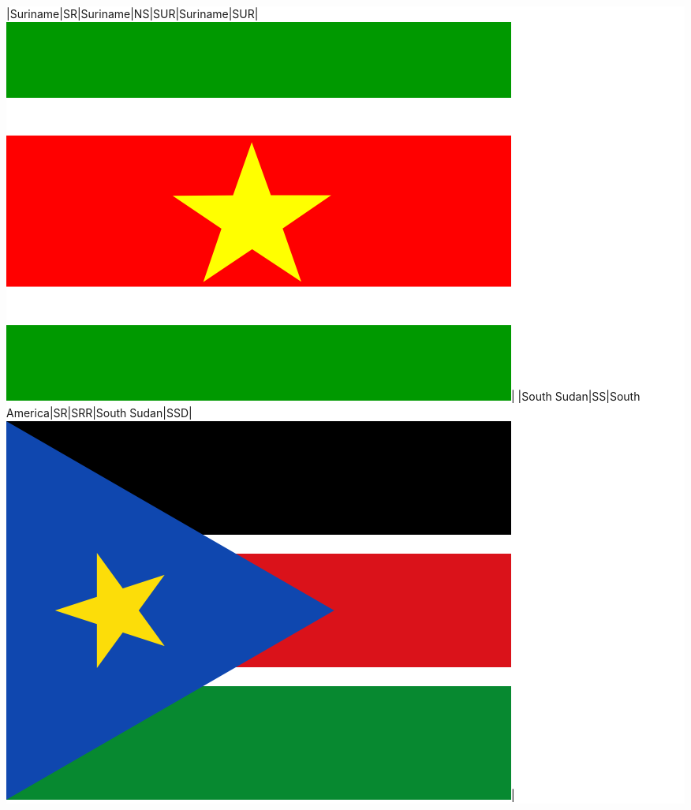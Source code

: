 |Suriname|SR|Suriname|NS|SUR|Suriname|SUR|![](country-flags-4x3-png/sr.png)|
|South Sudan|SS|South America|SR|SRR|South Sudan|SSD|![](country-flags-4x3-png/ss.png)|
